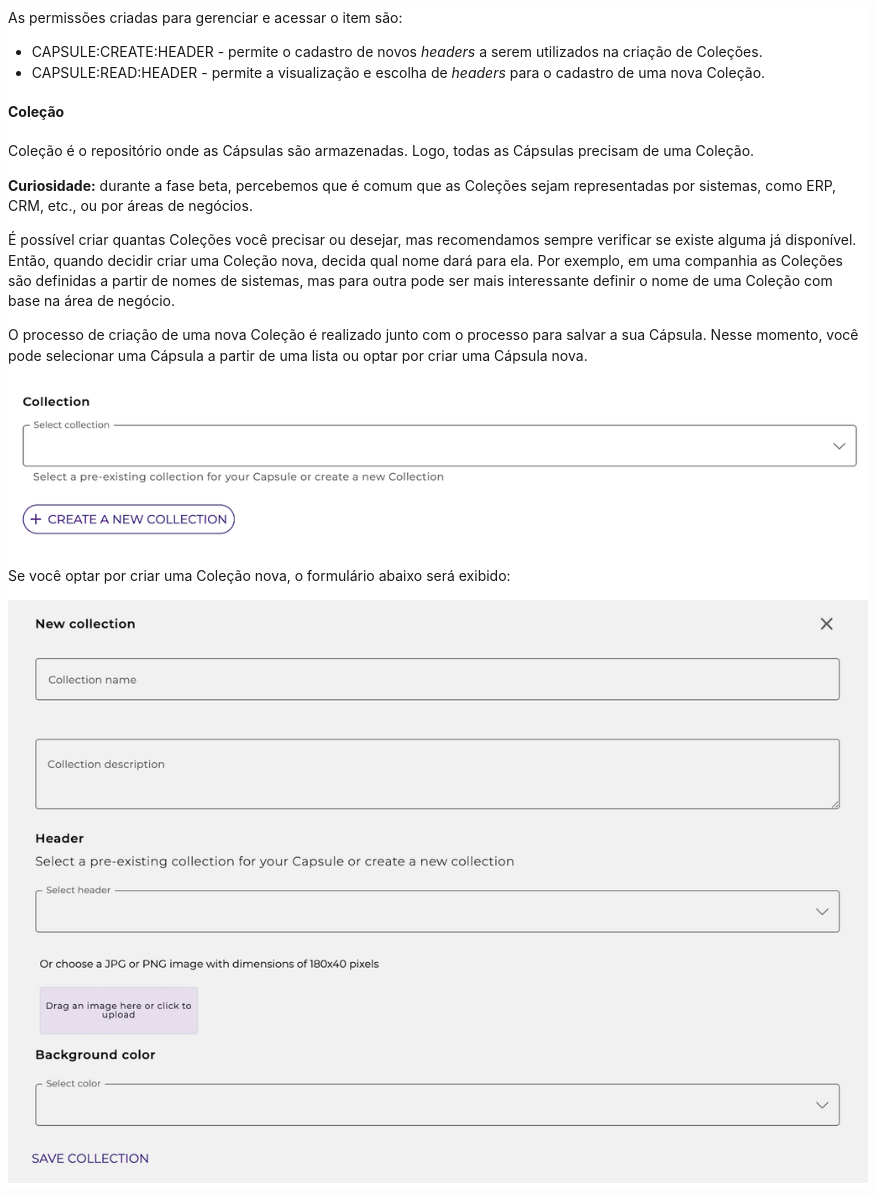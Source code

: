 As permissões criadas para gerenciar e acessar o item são:

* CAPSULE:CREATE:HEADER - permite o cadastro de novos _headers_ a serem utilizados na criação de Coleções.
* CAPSULE:READ:HEADER - permite a visualização e escolha de _headers_ para o cadastro de uma nova Coleção.

#### Coleção <a href="#h_f4ed62243d" id="h_f4ed62243d"></a>

Coleção é o repositório onde as Cápsulas são armazenadas. Logo, todas as Cápsulas precisam de uma Coleção.

**Curiosidade:** durante a fase beta, percebemos que é comum que as Coleções sejam representadas por sistemas, como ERP, CRM, etc., ou por áreas de negócios.

É possível criar quantas Coleções você precisar ou desejar, mas recomendamos sempre verificar se existe alguma já disponível. Então, quando decidir criar uma Coleção nova, decida qual nome dará para ela. Por exemplo, em uma companhia as Coleções são definidas a partir de nomes de sistemas, mas para outra pode ser mais interessante definir o nome de uma Coleção com base na área de negócio.

O processo de criação de uma nova Coleção é realizado junto com o processo para salvar a sua Cápsula. Nesse momento, você pode selecionar uma Cápsula a partir de uma lista ou optar por criar uma Cápsula nova.

![](<../../.gitbook/assets/04 (13).png>)

Se você optar por criar uma Coleção nova, o formulário abaixo será exibido:

![](<../../.gitbook/assets/05 (12).png>)